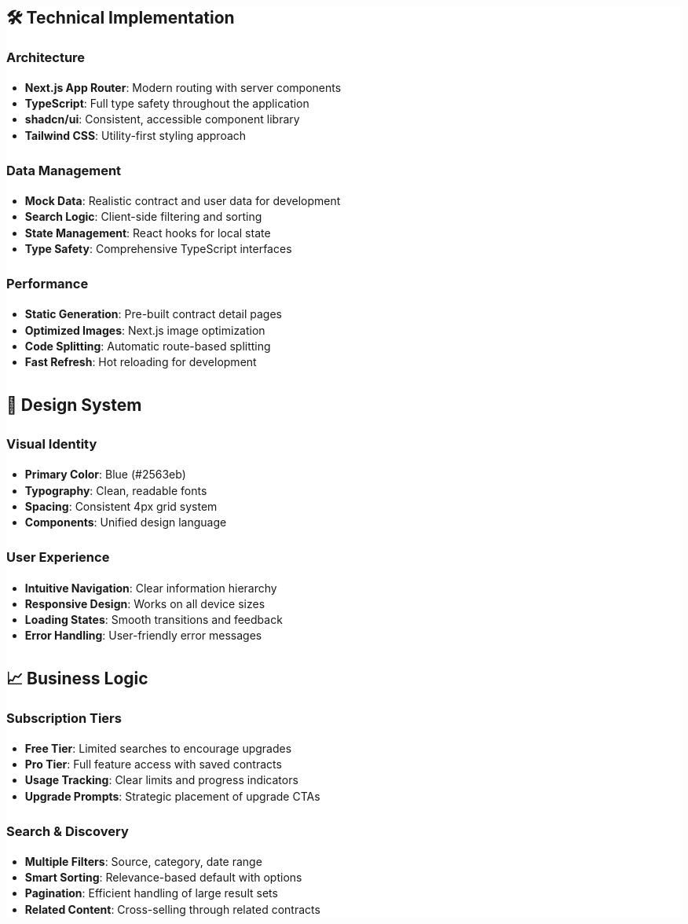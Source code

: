 ## 🛠 Technical Implementation

### Architecture
- **Next.js App Router**: Modern routing with server components
- **TypeScript**: Full type safety throughout the application
- **shadcn/ui**: Consistent, accessible component library
- **Tailwind CSS**: Utility-first styling approach

### Data Management
- **Mock Data**: Realistic contract and user data for development
- **Search Logic**: Client-side filtering and sorting
- **State Management**: React hooks for local state
- **Type Safety**: Comprehensive TypeScript interfaces

### Performance
- **Static Generation**: Pre-built contract detail pages
- **Optimized Images**: Next.js image optimization
- **Code Splitting**: Automatic route-based splitting
- **Fast Refresh**: Hot reloading for development

## 🎨 Design System

### Visual Identity
- **Primary Color**: Blue (#2563eb)
- **Typography**: Clean, readable fonts
- **Spacing**: Consistent 4px grid system
- **Components**: Unified design language

### User Experience
- **Intuitive Navigation**: Clear information hierarchy
- **Responsive Design**: Works on all device sizes
- **Loading States**: Smooth transitions and feedback
- **Error Handling**: User-friendly error messages

## 📈 Business Logic

### Subscription Tiers
- **Free Tier**: Limited searches to encourage upgrades
- **Pro Tier**: Full feature access with saved contracts
- **Usage Tracking**: Clear limits and progress indicators
- **Upgrade Prompts**: Strategic placement of upgrade CTAs

### Search & Discovery
- **Multiple Filters**: Source, category, date range
- **Smart Sorting**: Relevance-based default with options
- **Pagination**: Efficient handling of large result sets
- **Related Content**: Cross-selling through related contracts

